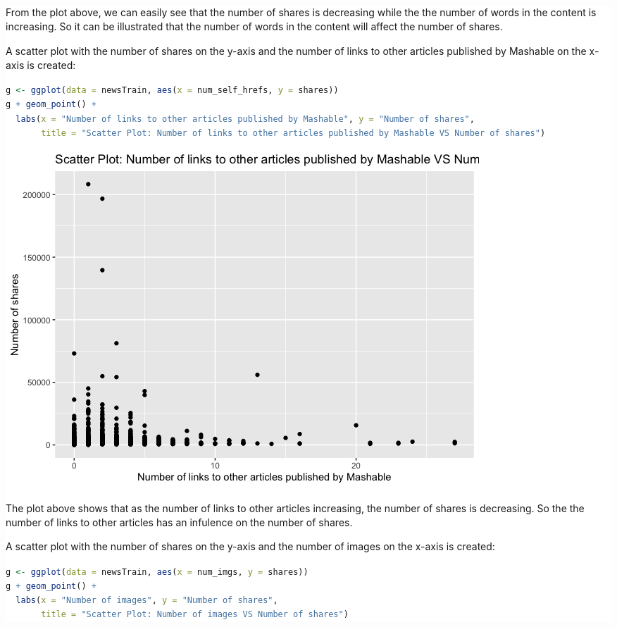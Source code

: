 
From the plot above, we can easily see that the number of shares is
decreasing while the the number of words in the content is increasing.
So it can be illustrated that the number of words in the content will
affect the number of shares.

A scatter plot with the number of shares on the y-axis and the number of
links to other articles published by Mashable on the x-axis is created:

``` r
g <- ggplot(data = newsTrain, aes(x = num_self_hrefs, y = shares))
g + geom_point() +
  labs(x = "Number of links to other articles published by Mashable", y = "Number of shares", 
       title = "Scatter Plot: Number of links to other articles published by Mashable VS Number of shares")
```

![](lifestyle_files/figure-gfm/unnamed-chunk-12-1.png)

The plot above shows that as the number of links to other articles
increasing, the number of shares is decreasing. So the the number of
links to other articles has an infulence on the number of shares.

A scatter plot with the number of shares on the y-axis and the number of
images on the x-axis is created:

``` r
g <- ggplot(data = newsTrain, aes(x = num_imgs, y = shares))
g + geom_point() +
  labs(x = "Number of images", y = "Number of shares", 
       title = "Scatter Plot: Number of images VS Number of shares")
```
